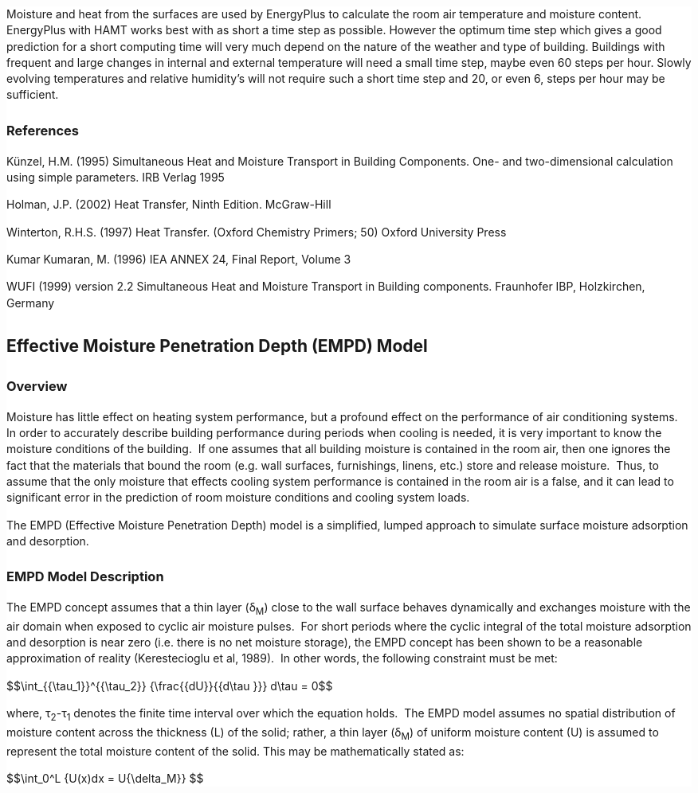 Moisture and heat from the surfaces are used by EnergyPlus to calculate the room air temperature and moisture content. EnergyPlus with HAMT works best with as short a time step as possible. However the optimum time step which gives a good prediction for a short computing time will very much depend on the nature of the weather and type of building. Buildings with frequent and large changes in internal and external temperature will need a small time step, maybe even 60 steps per hour. Slowly evolving temperatures and relative humidity’s will not require such a short time step and 20, or even 6, steps per hour may be sufficient.

### References

Künzel, H.M. (1995) Simultaneous Heat and Moisture Transport in Building Components. One- and two-dimensional calculation using simple parameters. IRB Verlag 1995

Holman, J.P. (2002) Heat Transfer, Ninth Edition. McGraw-Hill

Winterton, R.H.S. (1997) Heat Transfer. (Oxford Chemistry Primers; 50) Oxford University Press

Kumar Kumaran, M. (1996) IEA ANNEX 24, Final Report, Volume 3

WUFI (1999) version 2.2 Simultaneous Heat and Moisture Transport in Building components. Fraunhofer IBP, Holzkirchen, Germany

Effective Moisture Penetration Depth (EMPD) Model
---------------------------------------------------------------------------

### Overview

Moisture has little effect on heating system performance, but a profound effect on the performance of air conditioning systems.  In order to accurately describe building performance during periods when cooling is needed, it is very important to know the moisture conditions of the building.  If one assumes that all building moisture is contained in the room air, then one ignores the fact that the materials that bound the room (e.g. wall surfaces, furnishings, linens, etc.) store and release moisture.  Thus, to assume that the only moisture that effects cooling system performance is contained in the room air is a false, and it can lead to significant error in the prediction of room moisture conditions and cooling system loads.

The EMPD (Effective Moisture Penetration Depth) model is a simplified, lumped approach to simulate surface moisture adsorption and desorption.

### EMPD Model Description

The EMPD concept assumes that a thin layer (δ<sub>M</sub>) close to the wall surface behaves dynamically and exchanges moisture with the air domain when exposed to cyclic air moisture pulses.  For short periods where the cyclic integral of the total moisture adsorption and desorption is near zero (i.e. there is no net moisture storage), the EMPD concept has been shown to be a reasonable approximation of reality (Kerestecioglu et al, 1989).  In other words, the following constraint must be met:

<div>$$\int_{{\tau_1}}^{{\tau_2}} {\frac{{dU}}{{d\tau }}} d\tau  = 0$$</div>

where, τ<sub>2</sub>-τ<sub>1</sub> denotes the finite time interval over which the equation holds.  The EMPD model assumes no spatial distribution of moisture content across the thickness (L) of the solid; rather, a thin layer (δ<sub>M</sub>) of uniform moisture content (U) is assumed to represent the total moisture content of the solid. This may be mathematically stated as:

<div>$$\int_0^L {U(x)dx = U{\delta_M}} $$</div>

